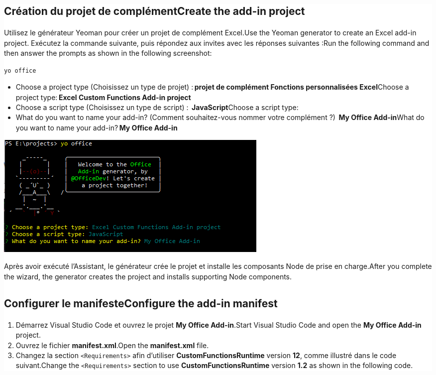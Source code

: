 ## <a name="create-the-add-in-project"></a><span data-ttu-id="30d8d-112">Création du projet de complément</span><span class="sxs-lookup"><span data-stu-id="30d8d-112">Create the add-in project</span></span>

<span data-ttu-id="30d8d-113">Utilisez le générateur Yeoman pour créer un projet de complément Excel.</span><span class="sxs-lookup"><span data-stu-id="30d8d-113">Use the Yeoman generator to create an Excel add-in project.</span></span> <span data-ttu-id="30d8d-114">Exécutez la commande suivante, puis répondez aux invites avec les réponses suivantes :</span><span class="sxs-lookup"><span data-stu-id="30d8d-114">Run the following command and then answer the prompts as shown in the following screenshot:</span></span>

```command&nbsp;line
yo office
```

- <span data-ttu-id="30d8d-115">Choose a project type (Choisissez un type de projet) : **projet de complément Fonctions personnalisées Excel**</span><span class="sxs-lookup"><span data-stu-id="30d8d-115">Choose a project type: **Excel Custom Functions Add-in project**</span></span>
- <span data-ttu-id="30d8d-116">Choose a script type (Choisissez un type de script) :  **JavaScript**</span><span class="sxs-lookup"><span data-stu-id="30d8d-116">Choose a script type: </span></span>
- <span data-ttu-id="30d8d-117">What do you want to name your add-in? (Comment souhaitez-vous nommer votre complément ?)  **My Office Add-in**</span><span class="sxs-lookup"><span data-stu-id="30d8d-117">What do you want to name your add-in? **My Office Add-in**</span></span>

![Capture d’écran de réponse aux invites à partir d’Office pour créer le projet de complément.](../images/yo-office-excel-project.png)

<span data-ttu-id="30d8d-119">Après avoir exécuté l’Assistant, le générateur crée le projet et installe les composants Node de prise en charge.</span><span class="sxs-lookup"><span data-stu-id="30d8d-119">After you complete the wizard, the generator creates the project and installs supporting Node components.</span></span>

## <a name="configure-the-manifest"></a><span data-ttu-id="30d8d-120">Configurer le manifeste</span><span class="sxs-lookup"><span data-stu-id="30d8d-120">Configure the add-in manifest</span></span>

1. <span data-ttu-id="30d8d-121">Démarrez Visual Studio Code et ouvrez le projet **My Office Add-in**.</span><span class="sxs-lookup"><span data-stu-id="30d8d-121">Start Visual Studio Code and open the **My Office Add-in** project.</span></span>
2. <span data-ttu-id="30d8d-122">Ouvrez le fichier **manifest.xml**.</span><span class="sxs-lookup"><span data-stu-id="30d8d-122">Open the **manifest.xml** file.</span></span>
3. <span data-ttu-id="30d8d-123">Changez la section `<Requirements>` afin d’utiliser **CustomFunctionsRuntime** version **12**, comme illustré dans le code suivant.</span><span class="sxs-lookup"><span data-stu-id="30d8d-123">Change the `<Requirements>` section to use **CustomFunctionsRuntime** version **1.2** as shown in the following code.</span></span>
    